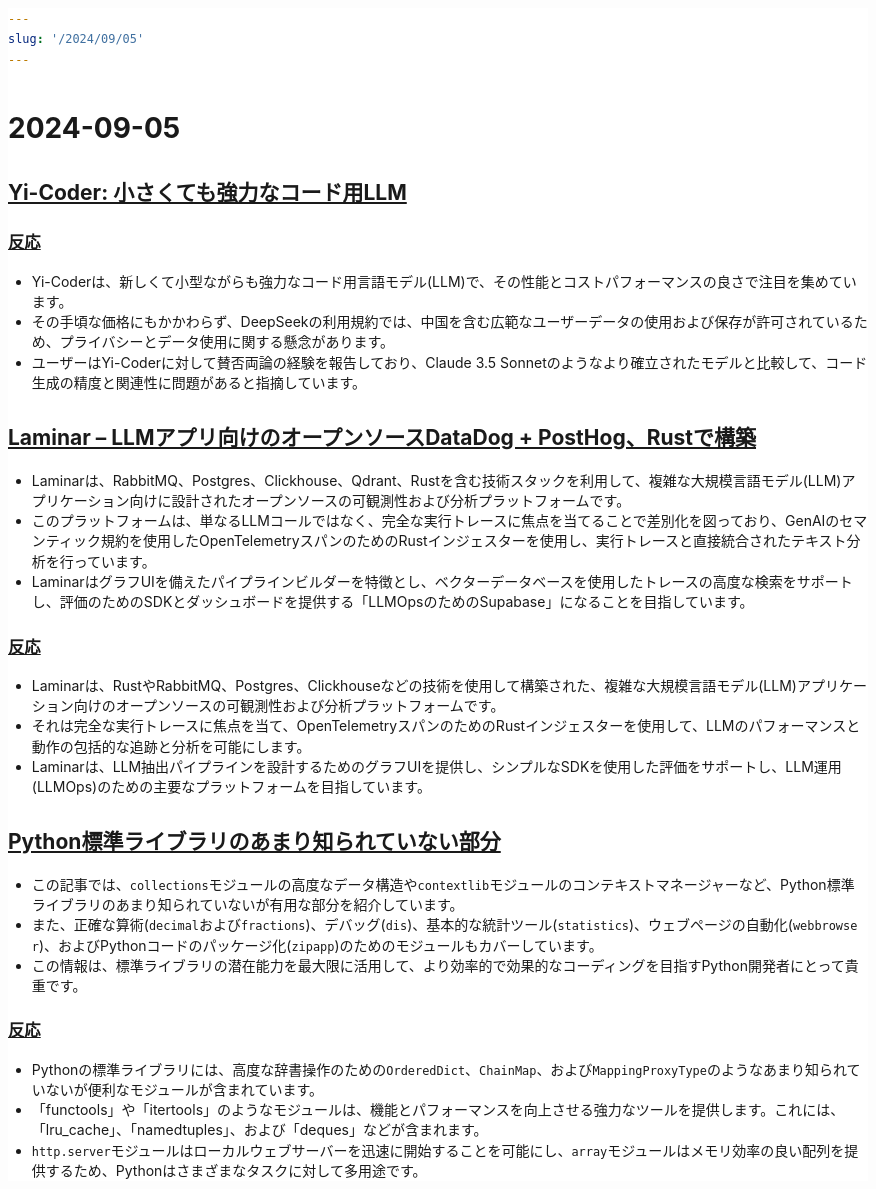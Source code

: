 ```yaml
---
slug: '/2024/09/05'
---
```


# 2024-09-05

## [Yi-Coder: 小さくても強力なコード用LLM](https://01-ai.github.io/blog.html?post=en/2024-09-05-A-Small-but-Mighty-LLM-for-Code.md)

### [反応](https://news.ycombinator.com/item?id=41453237)

- Yi-Coderは、新しくて小型ながらも強力なコード用言語モデル(LLM)で、その性能とコストパフォーマンスの良さで注目を集めています。
- その手頃な価格にもかかわらず、DeepSeekの利用規約では、中国を含む広範なユーザーデータの使用および保存が許可されているため、プライバシーとデータ使用に関する懸念があります。
- ユーザーはYi-Coderに対して賛否両論の経験を報告しており、Claude 3.5 Sonnetのようなより確立されたモデルと比較して、コード生成の精度と関連性に問題があると指摘しています。

## [Laminar – LLMアプリ向けのオープンソースDataDog + PostHog、Rustで構築](https://github.com/lmnr-ai/lmnr)

- Laminarは、RabbitMQ、Postgres、Clickhouse、Qdrant、Rustを含む技術スタックを利用して、複雑な大規模言語モデル(LLM)アプリケーション向けに設計されたオープンソースの可観測性および分析プラットフォームです。
- このプラットフォームは、単なるLLMコールではなく、完全な実行トレースに焦点を当てることで差別化を図っており、GenAIのセマンティック規約を使用したOpenTelemetryスパンのためのRustインジェスターを使用し、実行トレースと直接統合されたテキスト分析を行っています。
- LaminarはグラフUIを備えたパイプラインビルダーを特徴とし、ベクターデータベースを使用したトレースの高度な検索をサポートし、評価のためのSDKとダッシュボードを提供する「LLMOpsのためのSupabase」になることを目指しています。

### [反応](https://news.ycombinator.com/item?id=41451698)

- Laminarは、RustやRabbitMQ、Postgres、Clickhouseなどの技術を使用して構築された、複雑な大規模言語モデル(LLM)アプリケーション向けのオープンソースの可観測性および分析プラットフォームです。
- それは完全な実行トレースに焦点を当て、OpenTelemetryスパンのためのRustインジェスターを使用して、LLMのパフォーマンスと動作の包括的な追跡と分析を可能にします。
- Laminarは、LLM抽出パイプラインを設計するためのグラフUIを提供し、シンプルなSDKを使用した評価をサポートし、LLM運用(LLMOps)のための主要なプラットフォームを目指しています。

## [Python標準ライブラリのあまり知られていない部分](https://www.trickster.dev/post/lesser-known-parts-of-python-standard-library/)

- この記事では、`collections`モジュールの高度なデータ構造や`contextlib`モジュールのコンテキストマネージャーなど、Python標準ライブラリのあまり知られていないが有用な部分を紹介しています。
- また、正確な算術(`decimal`および`fractions`)、デバッグ(`dis`)、基本的な統計ツール(`statistics`)、ウェブページの自動化(`webbrowser`)、およびPythonコードのパッケージ化(`zipapp`)のためのモジュールもカバーしています。
- この情報は、標準ライブラリの潜在能力を最大限に活用して、より効率的で効果的なコーディングを目指すPython開発者にとって貴重です。

### [反応](https://news.ycombinator.com/item?id=41450824)

- Pythonの標準ライブラリには、高度な辞書操作のための`OrderedDict`、`ChainMap`、および`MappingProxyType`のようなあまり知られていないが便利なモジュールが含まれています。
- 「functools」や「itertools」のようなモジュールは、機能とパフォーマンスを向上させる強力なツールを提供します。これには、「lru_cache」、「namedtuples」、および「deques」などが含まれます。
- `http.server`モジュールはローカルウェブサーバーを迅速に開始することを可能にし、`array`モジュールはメモリ効率の良い配列を提供するため、Pythonはさまざまなタスクに対して多用途です。
